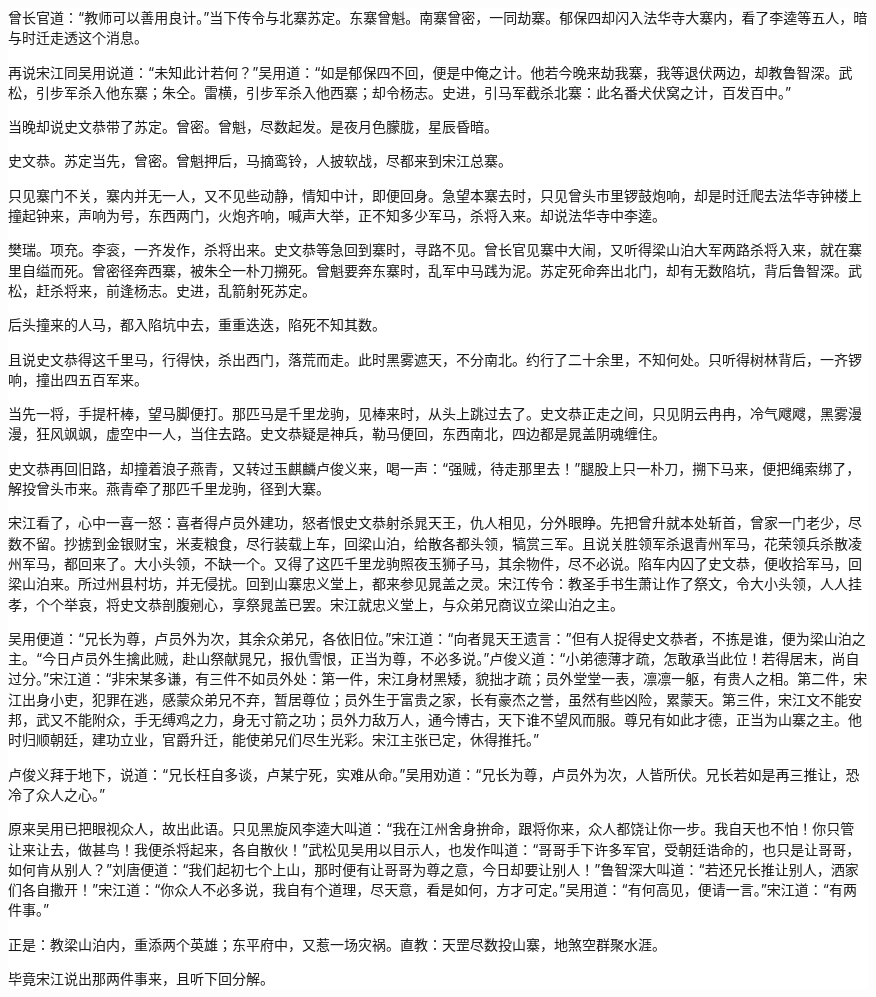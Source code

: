 曾长官道：“教师可以善用良计。”当下传令与北寨苏定。东寨曾魁。南寨曾密，一同劫寨。郁保四却闪入法华寺大寨内，看了李逵等五人，暗与时迁走透这个消息。  

再说宋江同吴用说道：“未知此计若何？”吴用道：“如是郁保四不回，便是中俺之计。他若今晚来劫我寨，我等退伏两边，却教鲁智深。武松，引步军杀入他东寨；朱仝。雷横，引步军杀入他西寨；却令杨志。史进，引马军截杀北寨：此名番犬伏窝之计，百发百中。”  

当晚却说史文恭带了苏定。曾密。曾魁，尽数起发。是夜月色朦胧，星辰昏暗。  

史文恭。苏定当先，曾密。曾魁押后，马摘鸾铃，人披软战，尽都来到宋江总寨。  

只见寨门不关，寨内并无一人，又不见些动静，情知中计，即便回身。急望本寨去时，只见曾头市里锣鼓炮响，却是时迁爬去法华寺钟楼上撞起钟来，声响为号，东西两门，火炮齐响，喊声大举，正不知多少军马，杀将入来。却说法华寺中李逵。  

樊瑞。项充。李衮，一齐发作，杀将出来。史文恭等急回到寨时，寻路不见。曾长官见寨中大闹，又听得梁山泊大军两路杀将入来，就在寨里自缢而死。曾密径奔西寨，被朱仝一朴刀搠死。曾魁要奔东寨时，乱军中马践为泥。苏定死命奔出北门，却有无数陷坑，背后鲁智深。武松，赶杀将来，前逢杨志。史进，乱箭射死苏定。  

后头撞来的人马，都入陷坑中去，重重迭迭，陷死不知其数。  

且说史文恭得这千里马，行得快，杀出西门，落荒而走。此时黑雾遮天，不分南北。约行了二十余里，不知何处。只听得树林背后，一齐锣响，撞出四五百军来。  

当先一将，手提杆棒，望马脚便打。那匹马是千里龙驹，见棒来时，从头上跳过去了。史文恭正走之间，只见阴云冉冉，冷气飕飕，黑雾漫漫，狂风飒飒，虚空中一人，当住去路。史文恭疑是神兵，勒马便回，东西南北，四边都是晁盖阴魂缠住。  

史文恭再回旧路，却撞着浪子燕青，又转过玉麒麟卢俊义来，喝一声：“强贼，待走那里去！”腿股上只一朴刀，搠下马来，便把绳索绑了，解投曾头市来。燕青牵了那匹千里龙驹，径到大寨。  

宋江看了，心中一喜一怒：喜者得卢员外建功，怒者恨史文恭射杀晁天王，仇人相见，分外眼睁。先把曾升就本处斩首，曾家一门老少，尽数不留。抄掳到金银财宝，米麦粮食，尽行装载上车，回梁山泊，给散各都头领，犒赏三军。且说关胜领军杀退青州军马，花荣领兵杀散凌州军马，都回来了。大小头领，不缺一个。又得了这匹千里龙驹照夜玉狮子马，其余物件，尽不必说。陷车内囚了史文恭，便收拾军马，回梁山泊来。所过州县村坊，并无侵扰。回到山寨忠义堂上，都来参见晁盖之灵。宋江传令：教圣手书生萧让作了祭文，令大小头领，人人挂孝，个个举哀，将史文恭剖腹剜心，享祭晁盖已罢。宋江就忠义堂上，与众弟兄商议立梁山泊之主。  

吴用便道：“兄长为尊，卢员外为次，其余众弟兄，各依旧位。”宋江道：“向者晁天王遗言：”但有人捉得史文恭者，不拣是谁，便为梁山泊之主。“今日卢员外生擒此贼，赴山祭献晁兄，报仇雪恨，正当为尊，不必多说。”卢俊义道：“小弟德薄才疏，怎敢承当此位！若得居末，尚自过分。”宋江道：“非宋某多谦，有三件不如员外处：第一件，宋江身材黑矮，貌拙才疏；员外堂堂一表，凛凛一躯，有贵人之相。第二件，宋江出身小吏，犯罪在逃，感蒙众弟兄不弃，暂居尊位；员外生于富贵之家，长有豪杰之誉，虽然有些凶险，累蒙天。第三件，宋江文不能安邦，武又不能附众，手无缚鸡之力，身无寸箭之功；员外力敌万人，通今博古，天下谁不望风而服。尊兄有如此才德，正当为山寨之主。他时归顺朝廷，建功立业，官爵升迁，能使弟兄们尽生光彩。宋江主张已定，休得推托。”  

卢俊义拜于地下，说道：“兄长枉自多谈，卢某宁死，实难从命。”吴用劝道：“兄长为尊，卢员外为次，人皆所伏。兄长若如是再三推让，恐冷了众人之心。”  

原来吴用已把眼视众人，故出此语。只见黑旋风李逵大叫道：“我在江州舍身拚命，跟将你来，众人都饶让你一步。我自天也不怕！你只管让来让去，做甚鸟！我便杀将起来，各自散伙！”武松见吴用以目示人，也发作叫道：“哥哥手下许多军官，受朝廷诰命的，也只是让哥哥，如何肯从别人？”刘唐便道：“我们起初七个上山，那时便有让哥哥为尊之意，今日却要让别人！”鲁智深大叫道：“若还兄长推让别人，洒家们各自撒开！”宋江道：“你众人不必多说，我自有个道理，尽天意，看是如何，方才可定。”吴用道：“有何高见，便请一言。”宋江道：“有两件事。”  

正是：教梁山泊内，重添两个英雄；东平府中，又惹一场灾祸。直教：天罡尽数投山寨，地煞空群聚水涯。  

毕竟宋江说出那两件事来，且听下回分解。  
